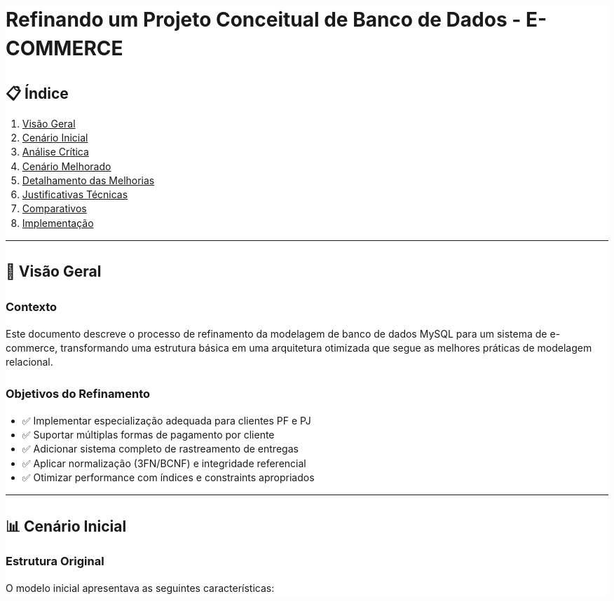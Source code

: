 # Refinando um Projeto Conceitual de Banco de Dados - E-COMMERCE

## 📋 Índice

1. [Visão Geral](#visão-geral)
2. [Cenário Inicial](#cenário-inicial)
3. [Análise Crítica](#análise-crítica)
4. [Cenário Melhorado](#cenário-melhorado)
5. [Detalhamento das Melhorias](#detalhamento-das-melhorias)
6. [Justificativas Técnicas](#justificativas-técnicas)
7. [Comparativos](#comparativos)
8. [Implementação](#implementação)

---

## 🎯 Visão Geral

### Contexto

Este documento descreve o processo de refinamento da modelagem de banco de dados MySQL para um sistema de e-commerce, transformando uma estrutura básica em uma arquitetura otimizada que segue as melhores práticas de modelagem relacional.

### Objetivos do Refinamento

- ✅ Implementar especialização adequada para clientes PF e PJ
- ✅ Suportar múltiplas formas de pagamento por cliente
- ✅ Adicionar sistema completo de rastreamento de entregas
- ✅ Aplicar normalização (3FN/BCNF) e integridade referencial
- ✅ Otimizar performance com índices e constraints apropriados

---

## 📊 Cenário Inicial

### Estrutura Original

O modelo inicial apresentava as seguintes características:

<p align="center">